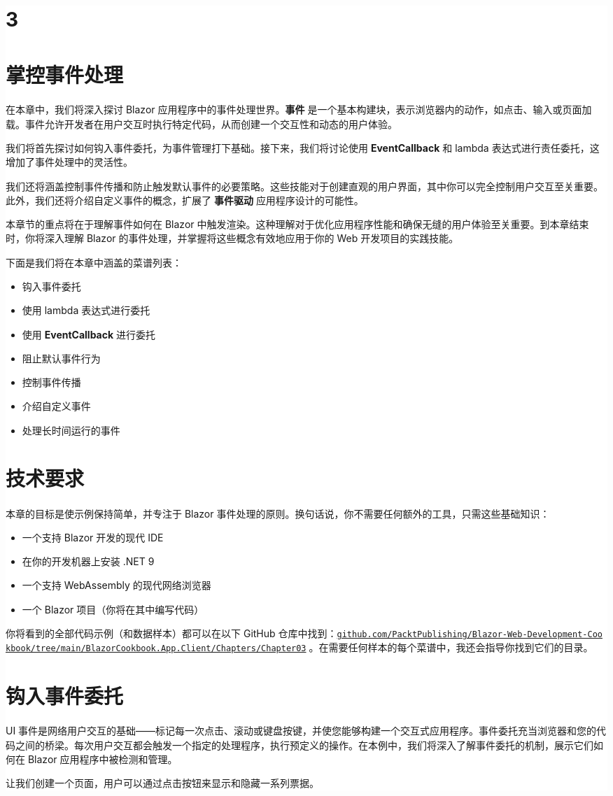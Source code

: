 # 3

# 掌控事件处理

在本章中，我们将深入探讨 Blazor 应用程序中的事件处理世界。**事件** 是一个基本构建块，表示浏览器内的动作，如点击、输入或页面加载。事件允许开发者在用户交互时执行特定代码，从而创建一个交互性和动态的用户体验。

我们将首先探讨如何钩入事件委托，为事件管理打下基础。接下来，我们将讨论使用 **EventCallback** 和 lambda 表达式进行责任委托，这增加了事件处理中的灵活性。

我们还将涵盖控制事件传播和防止触发默认事件的必要策略。这些技能对于创建直观的用户界面，其中你可以完全控制用户交互至关重要。此外，我们还将介绍自定义事件的概念，扩展了 **事件驱动** 应用程序设计的可能性。

本章节的重点将在于理解事件如何在 Blazor 中触发渲染。这种理解对于优化应用程序性能和确保无缝的用户体验至关重要。到本章结束时，你将深入理解 Blazor 的事件处理，并掌握将这些概念有效地应用于你的 Web 开发项目的实践技能。

下面是我们将在本章中涵盖的菜谱列表：

+   钩入事件委托

+   使用 lambda 表达式进行委托

+   使用 **EventCallback** 进行委托

+   阻止默认事件行为

+   控制事件传播

+   介绍自定义事件

+   处理长时间运行的事件

# 技术要求

本章的目标是使示例保持简单，并专注于 Blazor 事件处理的原则。换句话说，你不需要任何额外的工具，只需这些基础知识：

+   一个支持 Blazor 开发的现代 IDE

+   在你的开发机器上安装 .NET 9

+   一个支持 WebAssembly 的现代网络浏览器

+   一个 Blazor 项目（你将在其中编写代码）

你将看到的全部代码示例（和数据样本）都可以在以下 GitHub 仓库中找到：[`github.com/PacktPublishing/Blazor-Web-Development-Cookbook/tree/main/BlazorCookbook.App.Client/Chapters/Chapter03`](https://github.com/PacktPublishing/Blazor-Web-Development-Cookbook/tree/main/BlazorCookbook.App.Client/Chapters/Chapter03) 。在需要任何样本的每个菜谱中，我还会指导你找到它们的目录。

# 钩入事件委托

UI 事件是网络用户交互的基础——标记每一次点击、滚动或键盘按键，并使您能够构建一个交互式应用程序。事件委托充当浏览器和您的代码之间的桥梁。每次用户交互都会触发一个指定的处理程序，执行预定义的操作。在本例中，我们将深入了解事件委托的机制，展示它们如何在 Blazor 应用程序中被检测和管理。

让我们创建一个页面，用户可以通过点击按钮来显示和隐藏一系列票据。
